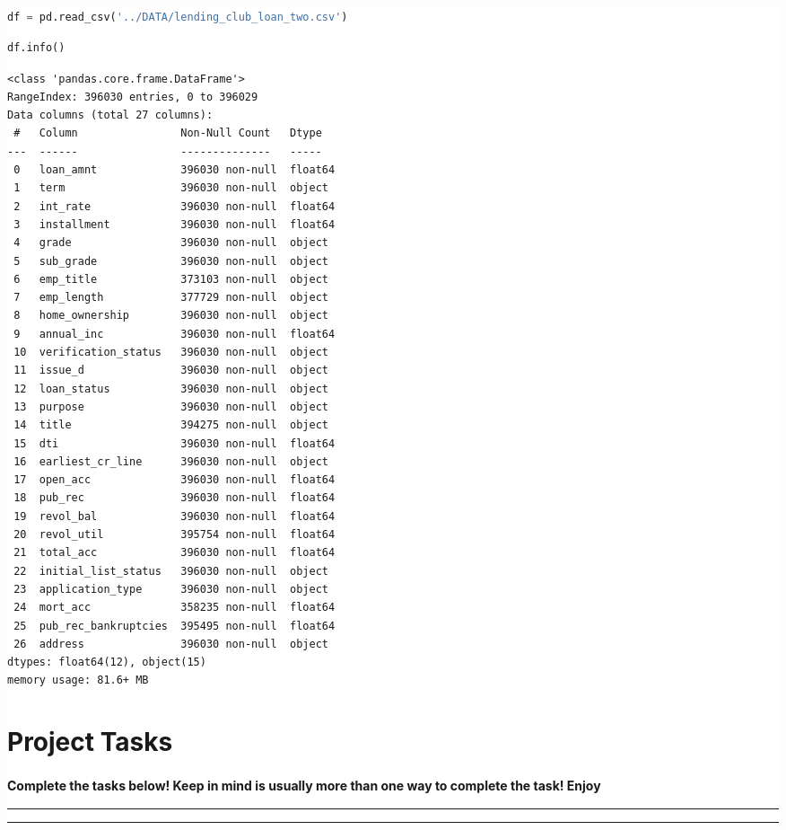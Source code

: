 
```python
df = pd.read_csv('../DATA/lending_club_loan_two.csv')
```


```python
df.info()
```

    <class 'pandas.core.frame.DataFrame'>
    RangeIndex: 396030 entries, 0 to 396029
    Data columns (total 27 columns):
     #   Column                Non-Null Count   Dtype  
    ---  ------                --------------   -----  
     0   loan_amnt             396030 non-null  float64
     1   term                  396030 non-null  object 
     2   int_rate              396030 non-null  float64
     3   installment           396030 non-null  float64
     4   grade                 396030 non-null  object 
     5   sub_grade             396030 non-null  object 
     6   emp_title             373103 non-null  object 
     7   emp_length            377729 non-null  object 
     8   home_ownership        396030 non-null  object 
     9   annual_inc            396030 non-null  float64
     10  verification_status   396030 non-null  object 
     11  issue_d               396030 non-null  object 
     12  loan_status           396030 non-null  object 
     13  purpose               396030 non-null  object 
     14  title                 394275 non-null  object 
     15  dti                   396030 non-null  float64
     16  earliest_cr_line      396030 non-null  object 
     17  open_acc              396030 non-null  float64
     18  pub_rec               396030 non-null  float64
     19  revol_bal             396030 non-null  float64
     20  revol_util            395754 non-null  float64
     21  total_acc             396030 non-null  float64
     22  initial_list_status   396030 non-null  object 
     23  application_type      396030 non-null  object 
     24  mort_acc              358235 non-null  float64
     25  pub_rec_bankruptcies  395495 non-null  float64
     26  address               396030 non-null  object 
    dtypes: float64(12), object(15)
    memory usage: 81.6+ MB
    

# Project Tasks

**Complete the tasks below! Keep in mind is usually more than one way to complete the task! Enjoy**

-----
------
